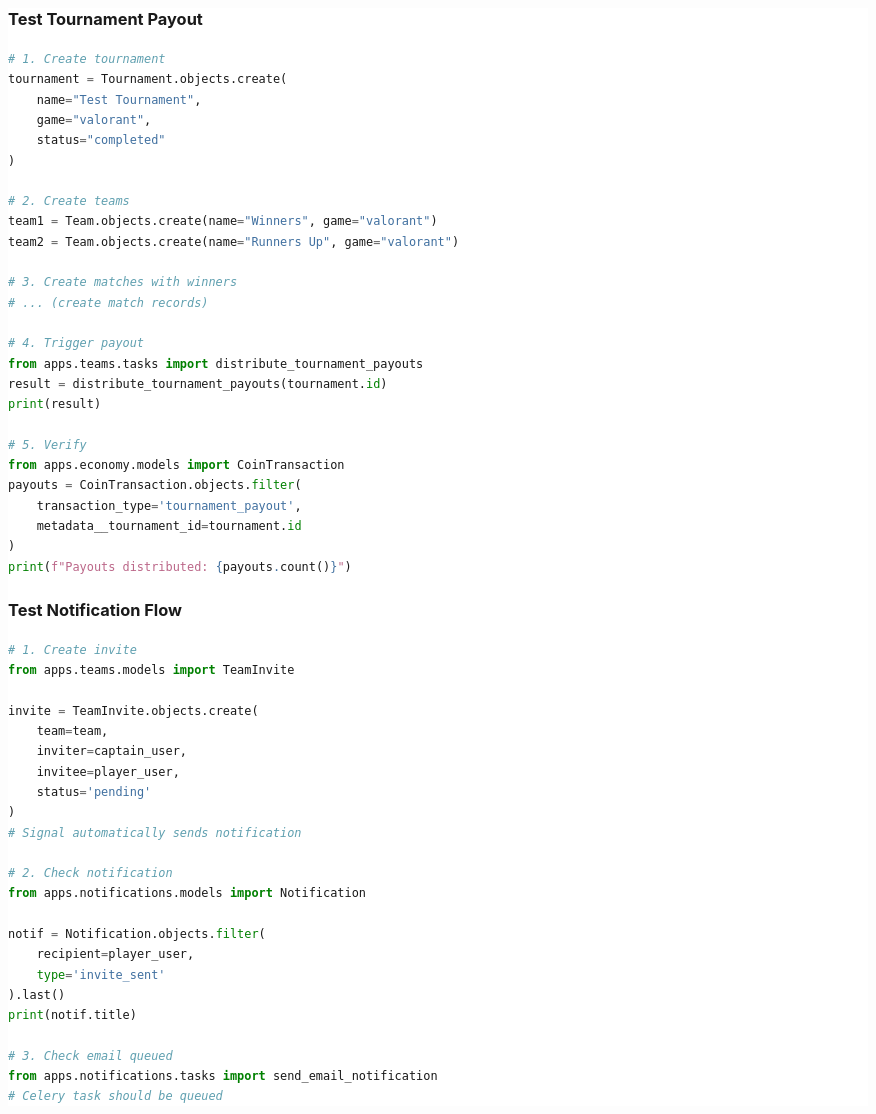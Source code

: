 ### Test Tournament Payout
```python
# 1. Create tournament
tournament = Tournament.objects.create(
    name="Test Tournament",
    game="valorant",
    status="completed"
)

# 2. Create teams
team1 = Team.objects.create(name="Winners", game="valorant")
team2 = Team.objects.create(name="Runners Up", game="valorant")

# 3. Create matches with winners
# ... (create match records)

# 4. Trigger payout
from apps.teams.tasks import distribute_tournament_payouts
result = distribute_tournament_payouts(tournament.id)
print(result)

# 5. Verify
from apps.economy.models import CoinTransaction
payouts = CoinTransaction.objects.filter(
    transaction_type='tournament_payout',
    metadata__tournament_id=tournament.id
)
print(f"Payouts distributed: {payouts.count()}")
```

### Test Notification Flow
```python
# 1. Create invite
from apps.teams.models import TeamInvite

invite = TeamInvite.objects.create(
    team=team,
    inviter=captain_user,
    invitee=player_user,
    status='pending'
)
# Signal automatically sends notification

# 2. Check notification
from apps.notifications.models import Notification

notif = Notification.objects.filter(
    recipient=player_user,
    type='invite_sent'
).last()
print(notif.title)

# 3. Check email queued
from apps.notifications.tasks import send_email_notification
# Celery task should be queued
```
